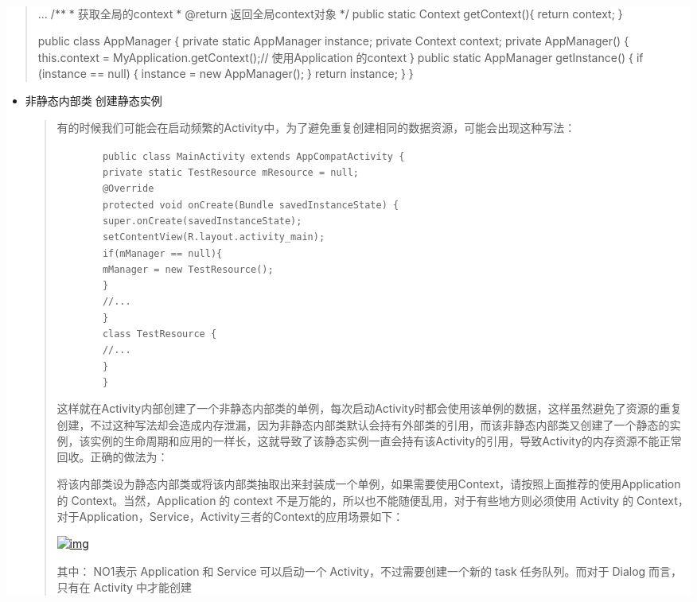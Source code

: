   > 
  > ...
  >    /**
  >      * 获取全局的context
  >      * @return 返回全局context对象
  >      */
  >     public static Context getContext(){
  >         return context;
  >     }
  > 
  > public class AppManager {
  > private static AppManager instance;
  > private Context context;
  > private AppManager() {
  > this.context = MyApplication.getContext();// 使用Application 的context
  > }
  > public static AppManager getInstance() {
  > if (instance == null) {
  > instance = new AppManager();
  > }
  > return instance;
  > }
  > }
  > ```

* 非静态内部类 创建静态实例 

  > 有的时候我们可能会在启动频繁的Activity中，为了避免重复创建相同的数据资源，可能会出现这种写法：
  >
  > ```
  >         public class MainActivity extends AppCompatActivity {
  >         private static TestResource mResource = null;
  >         @Override
  >         protected void onCreate(Bundle savedInstanceState) {
  >         super.onCreate(savedInstanceState);
  >         setContentView(R.layout.activity_main);
  >         if(mManager == null){
  >         mManager = new TestResource();
  >         }
  >         //...
  >         }
  >         class TestResource {
  >         //...
  >         }
  >         }
  > ```
  >
  > 这样就在Activity内部创建了一个非静态内部类的单例，每次启动Activity时都会使用该单例的数据，这样虽然避免了资源的重复创建，不过这种写法却会造成内存泄漏，因为非静态内部类默认会持有外部类的引用，而该非静态内部类又创建了一个静态的实例，该实例的生命周期和应用的一样长，这就导致了该静态实例一直会持有该Activity的引用，导致Activity的内存资源不能正常回收。正确的做法为：
  >
  > 将该内部类设为静态内部类或将该内部类抽取出来封装成一个单例，如果需要使用Context，请按照上面推荐的使用Application 的 Context。当然，Application 的 context 不是万能的，所以也不能随便乱用，对于有些地方则必须使用 Activity 的 Context，对于Application，Service，Activity三者的Context的应用场景如下：
  >
  > [![img](https://camo.githubusercontent.com/dee4aecb8a80c4e73337b56ee01cbffa2a8049dd/687474703a2f2f696d672e626c6f672e6373646e2e6e65742f32303135313132333134343232363334393f73706d3d353137362e3130303233392e626c6f67636f6e742e392e437455316334)](https://camo.githubusercontent.com/dee4aecb8a80c4e73337b56ee01cbffa2a8049dd/687474703a2f2f696d672e626c6f672e6373646e2e6e65742f32303135313132333134343232363334393f73706d3d353137362e3130303233392e626c6f67636f6e742e392e437455316334)
  >
  > 其中： NO1表示 Application 和 Service 可以启动一个 Activity，不过需要创建一个新的 task 任务队列。而对于 Dialog 而言，只有在 Activity 中才能创建
